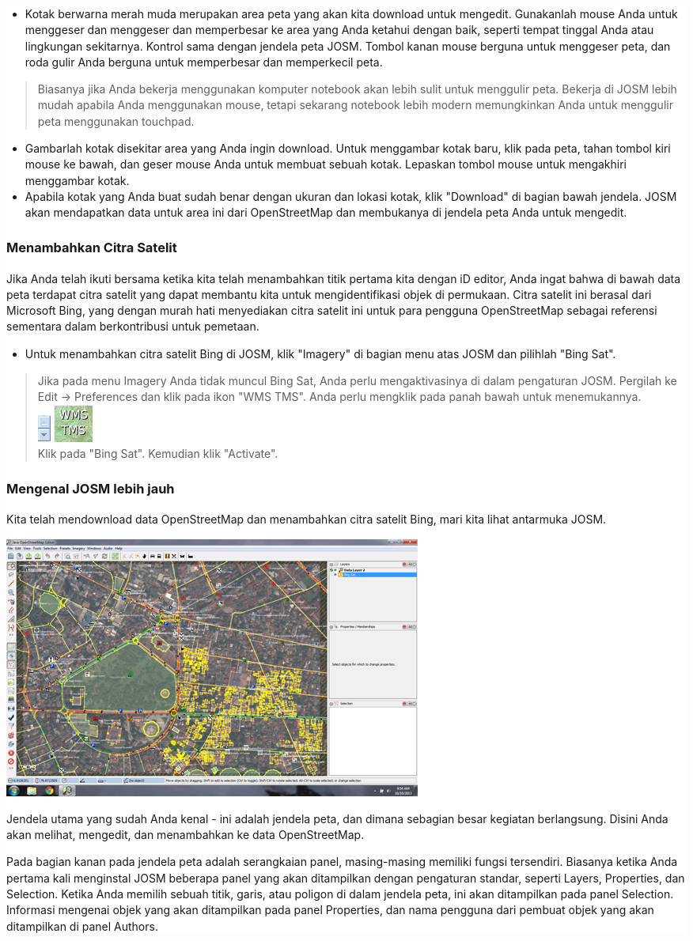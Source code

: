 *	Kotak berwarna merah muda merupakan area peta yang akan kita download 
	untuk mengedit. Gunakanlah mouse Anda untuk menggeser dan menggeser dan
	memperbesar ke area yang Anda ketahui dengan baik, seperti tempat tinggal
	Anda atau lingkungan sekitarnya. Kontrol sama dengan jendela peta JOSM.
	Tombol kanan mouse berguna untuk menggeser peta, dan roda gulir Anda
	berguna untuk memperbesar dan memperkecil peta.

> Biasanya jika Anda bekerja menggunakan komputer notebook akan lebih sulit
> untuk menggulir peta. Bekerja di JOSM lebih mudah apabila Anda menggunakan mouse,
> tetapi sekarang notebook lebih modern memungkinkan Anda untuk menggulir peta
> menggunakan touchpad.

*	Gambarlah kotak disekitar area yang Anda ingin download. Untuk menggambar kotak 
	baru, klik pada peta, tahan tombol kiri mouse ke bawah, dan geser mouse Anda
	untuk membuat sebuah kotak. Lepaskan tombol mouse untuk mengakhiri menggambar
	kotak.
*	Apabila kotak yang Anda buat sudah benar dengan ukuran dan lokasi kotak, klik
	"Download" di bagian bawah jendela. JOSM akan mendapatkan data untuk area ini
	dari OpenStreetMap dan membukanya di jendela peta Anda untuk mengedit.

### Menambahkan Citra Satelit
Jika Anda telah ikuti bersama ketika kita telah menambahkan titik pertama kita dengan 
iD editor, Anda ingat bahwa di bawah data peta terdapat citra satelit yang dapat
membantu kita untuk mengidentifikasi objek di permukaan. Citra satelit ini berasal 
dari Microsoft Bing, yang dengan murah hati menyediakan citra satelit ini untuk para 
pengguna OpenStreetMap sebagai referensi sementara dalam berkontribusi untuk pemetaan.

*	Untuk menambahkan citra satelit Bing di JOSM, klik "Imagery" di bagian menu atas JOSM
	dan pilihlah "Bing Sat".

> Jika pada menu Imagery Anda tidak muncul Bing Sat, Anda perlu mengaktivasinya
> di dalam pengaturan JOSM. Pergilah ke Edit -> Preferences dan klik pada ikon "WMS TMS".
> Anda perlu mengklik pada panah bawah untuk menemukannya.
> <br>
> ![JOSM Preferences up down][]
> ![JOSM Preferences WMS TMS][]
> <br>
> Klik pada "Bing Sat". Kemudian klik "Activate".

### Mengenal JOSM lebih jauh
Kita telah mendownload data OpenStreetMap dan menambahkan citra satelit Bing, 
mari kita lihat antarmuka JOSM.

![JOSM layout][]

Jendela utama yang sudah Anda kenal - ini adalah jendela peta, dan dimana sebagian besar 
kegiatan berlangsung. Disini Anda akan melihat, mengedit, dan menambahkan ke data 
OpenStreetMap.

Pada bagian kanan pada jendela peta adalah serangkaian panel, masing-masing memiliki 
fungsi tersendiri. Biasanya ketika Anda pertama kali menginstal JOSM beberapa panel
yang akan ditampilkan dengan pengaturan standar, seperti Layers, Properties, dan
Selection. Ketika Anda memilih sebuah titik, garis, atau poligon di dalam jendela peta,
ini akan ditampilkan pada panel Selection. Informasi mengenai objek yang akan ditampilkan
pada panel Properties, dan nama pengguna dari pembuat objek yang akan ditampilkan di
panel Authors.


[JOSM Download Button]: /images/en/beginner/04_more-about-josm/eng_beg_04_more-about-josm_image00_download-button.png
[JOSM Download Dialog]: /images/en/beginner/04_more-about-josm/eng_beg_04_more-about-josm_image01_download-dialog.png
[JOSM Preferences up down]: /images/en/beginner/04_more-about-josm/eng_beg_04_more-about-josm_image02_preferences-up-down.png
[JOSM Preferences WMS TMS]: /images/en/beginner/04_more-about-josm/eng_beg_04_more-about-josm_image03_preferences-wms-tms.png
[JOSM layout]: /images/en/beginner/04_more-about-josm/eng_beg_04_more-about-josm_image04_layout.png
[JOSM select tool]: /images/en/beginner/04_more-about-josm/eng_beg_04_more-about-josm_image05_select-tool.png
[JOSM area downloaded]: /images/en/beginner/04_more-about-josm/eng_beg_04_more-about-josm_image06_area-downloaded.png
[JOSM Upload Button]: /images/en/beginner/04_more-about-josm/eng_beg_04_more-about-josm_image07_upload-button.png
[JOSM Upload Dialog]: /images/en/beginner/04_more-about-josm/eng_beg_04_more-about-josm_image08_upload-dialog.png
[JOSM Authenticate]: /images/en/beginner/04_more-about-josm/eng_beg_04_more-about-josm_image09_authenticate.png